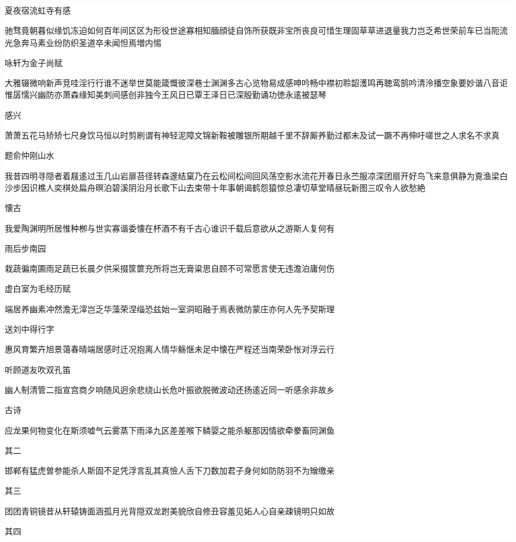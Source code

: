 夏夜宿流虹寺有感  

驰骛竟朝暮似缘饥冻迫如何百年间区区为形役世途寡相知腼顔徒自饰所获既非宝所丧良可惜生理固草草进退量我力岂乏希世荣前车已当阨流光急奔马素业纷防织圣道卒未闻怛焉増内惕  

咏轩为金子尚赋  

大雅辍微响新声竞哇淫行行谁不迷举世莫能箴慨彼深巷士渊渊多古心览物易成感呻吟畅中襟初聆韶濩鸣再聴鸾鹄吟清泠播空象要妙谐八音讵惟孱懦兴幽防亦萧森缘知美刺间感创非独今王风日已覃王泽日已深殷勤诵功徳永逺被瑟琴  

感兴  

萧萧五花马矫矫七尺身饮马恒以时剪刷谓有神轻泥障文锦新鞍被雕银所期越千里不辞厮养勤过都未及试一蹶不再伸吁嗟世之人求名不求真  

题俞仲刚山水  

我昔四明寻隠者着屐逺过玉几山岩扉苔径转森邃结窠乃在云松间松间回风荡空影水流花开春日永苎服凉深团扇开好鸟飞来意俱静为覔渔梁白沙步因识樵人奕棋处扁舟暝泊碧溪阴沿月长歌下山去束带十年事朝谒鹤怨猿惊总凄切草堂晴昼玩新图三叹令人欲愁絶  

懐古  

我爱陶渊明所居惟种栁与世实寡谐委懐在杯酒不有千古心谁识千载后意欲从之游斯人复何有  

雨后步南园  

栽蔬徧南圃雨足蔬已长晨夕供采掇筐篚充所将岂无膏粱思自顾不可常愿言使无违澹泊庸何伤  

虚白室为毛经历赋  

端居养幽素冲然澹无滓岂乏华藻荣涅缁恐兹始一室洞昭融于焉表微防蒙庄亦何人先予契斯理  

送刘中得行字  

惠风育繁卉旭景蔼春晴端居感时迁况抱离人情华觞惬未足中懐在严程还当南荣卧怅对浮云行  

听顾道友吹双孔笛  

幽人制清管二指宣宫商夕响随风迥余悲绕山长危叶振欲脱微波动还扬逺近同一听感余非故乡  

古诗  

应龙果何物变化在斯须嘘气云雾蒸下雨泽九区差差喉下鳞婴之能杀躯那因情欲牵豢畜同渊鱼  

其二  

邯郸有猛虎曽参能杀人斯固不足凭浮言乱其真憸人舌下刀数加君子身何如防防羽不为矰缴亲  

其三  

团团青铜镜昔从轩辕铸面涵孤月光背隠双龙跗美貌欣自修丑容羞见妬人心自亲疎镜明只如故  

其四  

